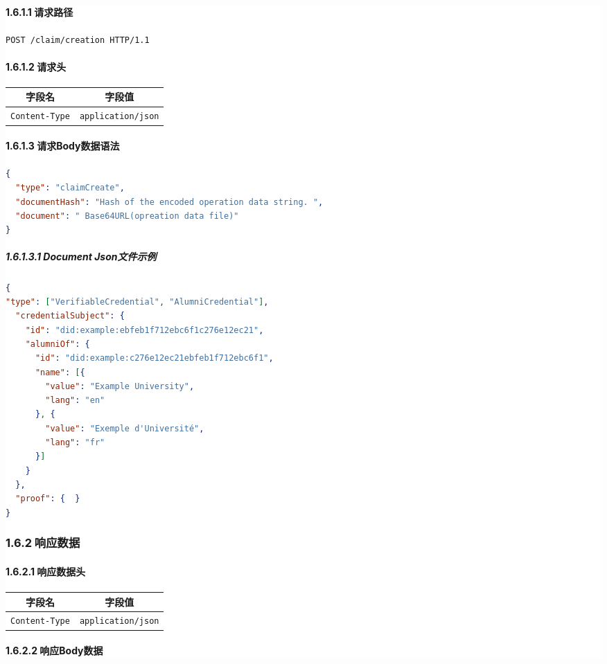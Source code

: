 #### 1.6.1.1   请求路径

```http
POST /claim/creation HTTP/1.1
```

#### 1.6.1.2   请求头

| 字段名         | 字段值             |
| -------------- | ------------------ |
| `Content-Type` | `application/json` |

#### 1.6.1.3   请求Body数据语法

```json
{
  "type": "claimCreate",
  "documentHash": "Hash of the encoded operation data string. ",
  "document": " Base64URL(opreation data file)"
}
```

##### 1.6.1.3.1  Document Json文件示例

```json
{
"type": ["VerifiableCredential", "AlumniCredential"],
  "credentialSubject": {
    "id": "did:example:ebfeb1f712ebc6f1c276e12ec21",
    "alumniOf": {
      "id": "did:example:c276e12ec21ebfeb1f712ebc6f1",
      "name": [{
        "value": "Example University",
        "lang": "en"
      }, {
        "value": "Exemple d'Université",
        "lang": "fr"
      }]
    }
  },
  "proof": {  }
}
```

### 1.6.2    响应数据

#### 1.6.2.1   响应数据头

| 字段名         | 字段值             |
| -------------- | ------------------ |
| `Content-Type` | `application/json` |

#### 1.6.2.2   响应Body数据

